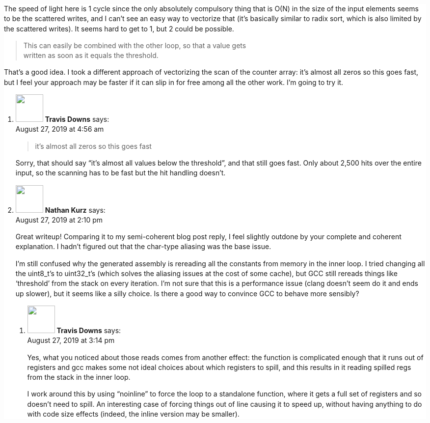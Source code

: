 <p>The speed of light here is 1 cycle since the only absolutely compulsory thing that is O(N) in the size of the input elements seems to be the scattered writes, and I can&rsquo;t see an easy way to vectorize that (it&rsquo;s basically similar to radix sort, which is also limited by the scattered writes). It seems hard to get to 1, but 2 could be possible.</p>
<blockquote><p>
This can easily be combined with the other loop, so that a value gets<br/>
written as soon as it equals the threshold.
</p></blockquote>
<p>That&rsquo;s a good idea. I took a different approach of vectorizing the scan of the counter array: it&rsquo;s almost all zeros so this goes fast, but I feel your approach may be faster if it can slip in for free among all the other work. I&rsquo;m going to try it.</p>
</div>
<ol class="children">
<li id="comment-425320" class="comment odd alt depth-5">
<div class="comment-author vcard">
<img alt src="https://secure.gravatar.com/avatar/c6937532928911c0dae3c9c89b658c09?s=56&#038;d=mm&#038;r=g" srcset="https://secure.gravatar.com/avatar/c6937532928911c0dae3c9c89b658c09?s=112&#038;d=mm&#038;r=g 2x" class="avatar avatar-56 photo" height="56" width="56" loading="lazy" decoding="async" /> <b class="fn">Travis Downs</b> <span class="says">says:</span> </div>
<div class="comment-metadata"><time datetime="2019-08-27T04:56:11+00:00">August 27, 2019 at 4:56 am</time></a> </div>
<div class="comment-content">
<blockquote><p>
it’s almost all zeros so this goes fast
</p></blockquote>
<p>Sorry, that should say &ldquo;it&rsquo;s almost all values below the threshold&rdquo;, and that still goes fast. Only about 2,500 hits over the entire input, so the scanning has to be fast but the hit handling doesn&rsquo;t.</p>
</div>
</li>
<li id="comment-425345" class="comment even depth-5 parent">
<div class="comment-author vcard">
<img alt src="https://secure.gravatar.com/avatar/42db3b38e7ec7d5daa0813add239f16c?s=56&#038;d=mm&#038;r=g" srcset="https://secure.gravatar.com/avatar/42db3b38e7ec7d5daa0813add239f16c?s=112&#038;d=mm&#038;r=g 2x" class="avatar avatar-56 photo" height="56" width="56" loading="lazy" decoding="async" /> <b class="fn">Nathan Kurz</b> <span class="says">says:</span> </div>
<div class="comment-metadata"><time datetime="2019-08-27T14:10:19+00:00">August 27, 2019 at 2:10 pm</time></a> </div>
<div class="comment-content">
<p>Great writeup! Comparing it to my semi-coherent blog post reply, I feel slightly outdone by your complete and coherent explanation. I hadn&rsquo;t figured out that the char-type aliasing was the base issue.</p>
<p>I&rsquo;m still confused why the generated assembly is rereading all the constants from memory in the inner loop. I tried changing all the uint8_t&rsquo;s to uint32_t&rsquo;s (which solves the aliasing issues at the cost of some cache), but GCC still rereads things like &lsquo;threshold&rsquo; from the stack on every iteration. I&rsquo;m not sure that this is a performance issue (clang doesn&rsquo;t seem do it and ends up slower), but it seems like a silly choice. Is there a good way to convince GCC to behave more sensibly?</p>
</div>
<ol class="children">
<li id="comment-425347" class="comment odd alt depth-6">
<div class="comment-author vcard">
<img alt src="https://secure.gravatar.com/avatar/c6937532928911c0dae3c9c89b658c09?s=56&#038;d=mm&#038;r=g" srcset="https://secure.gravatar.com/avatar/c6937532928911c0dae3c9c89b658c09?s=112&#038;d=mm&#038;r=g 2x" class="avatar avatar-56 photo" height="56" width="56" loading="lazy" decoding="async" /> <b class="fn">Travis Downs</b> <span class="says">says:</span> </div>
<div class="comment-metadata"><time datetime="2019-08-27T15:14:15+00:00">August 27, 2019 at 3:14 pm</time></a> </div>
<div class="comment-content">
<p>Yes, what you noticed about those reads comes from another effect: the function is complicated enough that it runs out of registers and gcc makes some not ideal choices about which registers to spill, and this results in it reading spilled regs from the stack in the inner loop.</p>
<p>I work around this by using &ldquo;noinline&rdquo; to force the loop to a standalone function, where it gets a full set of registers and so doesn&rsquo;t need to spill. An interesting case of forcing things out of line causing it to speed up, without having anything to do with code size effects (indeed, the inline version may be smaller).</p>
</div>
</li>
</ol>
</li>
</ol>